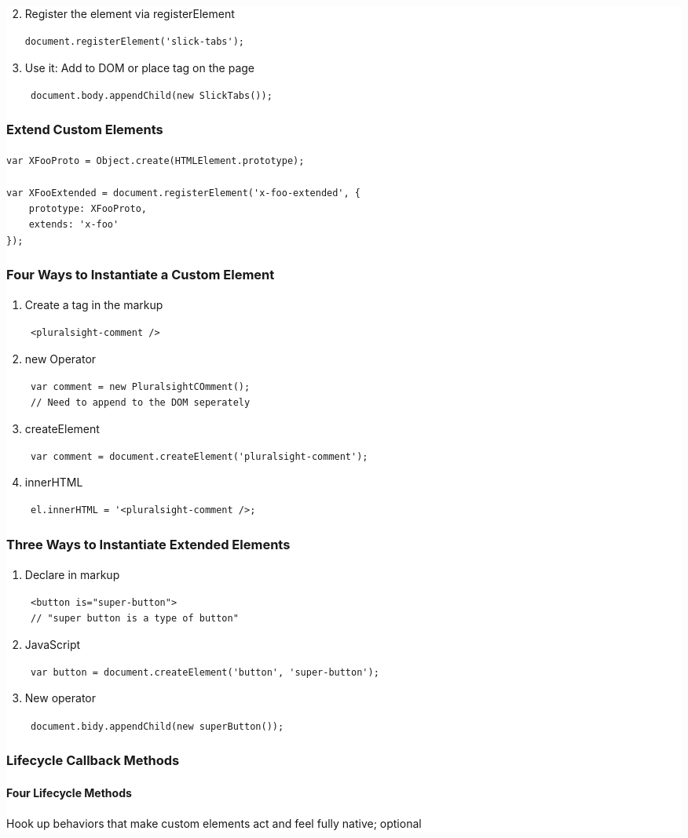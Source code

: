 2. 	Register the element via registerElement

		document.registerElement('slick-tabs');
		
3. Use it: Add to DOM or place tag on the page

		document.body.appendChild(new SlickTabs());
		
 
### Extend Custom Elements

	var XFooProto = Object.create(HTMLElement.prototype);
	
	var XFooExtended = document.registerElement('x-foo-extended', {
		prototype: XFooProto,
		extends: 'x-foo'
	});
	
	
### Four Ways to Instantiate a Custom Element

1. Create a tag in the markup

		<pluralsight-comment />
		
2. new Operator

		var comment = new PluralsightCOmment();
		// Need to append to the DOM seperately
		
3. createElement

		var comment = document.createElement('pluralsight-comment');
		
4. innerHTML

		el.innerHTML = '<pluralsight-comment />;
		

### Three Ways to Instantiate Extended Elements

1. Declare in markup 

		<button is="super-button">
		// "super button is a type of button"
		
2. JavaScript

		var button = document.createElement('button', 'super-button');
		
3. New operator

		document.bidy.appendChild(new superButton());
		
												
### Lifecycle Callback Methods

#### Four Lifecycle Methods

Hook up behaviors that make custom elements act and feel fully native; optional
